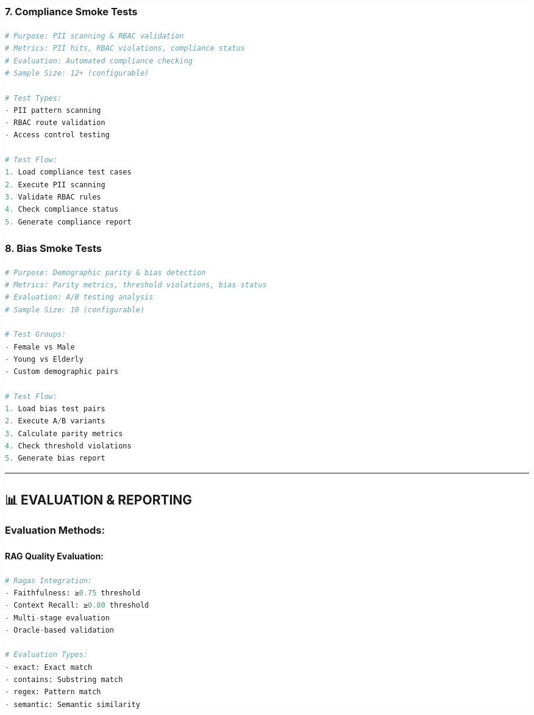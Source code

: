 ### **7. Compliance Smoke Tests**
```python
# Purpose: PII scanning & RBAC validation
# Metrics: PII hits, RBAC violations, compliance status
# Evaluation: Automated compliance checking
# Sample Size: 12+ (configurable)

# Test Types:
- PII pattern scanning
- RBAC route validation
- Access control testing

# Test Flow:
1. Load compliance test cases
2. Execute PII scanning
3. Validate RBAC rules
4. Check compliance status
5. Generate compliance report
```

### **8. Bias Smoke Tests**
```python
# Purpose: Demographic parity & bias detection
# Metrics: Parity metrics, threshold violations, bias status
# Evaluation: A/B testing analysis
# Sample Size: 10 (configurable)

# Test Groups:
- Female vs Male
- Young vs Elderly
- Custom demographic pairs

# Test Flow:
1. Load bias test pairs
2. Execute A/B variants
3. Calculate parity metrics
4. Check threshold violations
5. Generate bias report
```

---

## 📊 EVALUATION & REPORTING

### **Evaluation Methods:**

#### **RAG Quality Evaluation:**
```python
# Ragas Integration:
- Faithfulness: ≥0.75 threshold
- Context Recall: ≥0.80 threshold
- Multi-stage evaluation
- Oracle-based validation

# Evaluation Types:
- exact: Exact match
- contains: Substring match
- regex: Pattern match
- semantic: Semantic similarity
```
